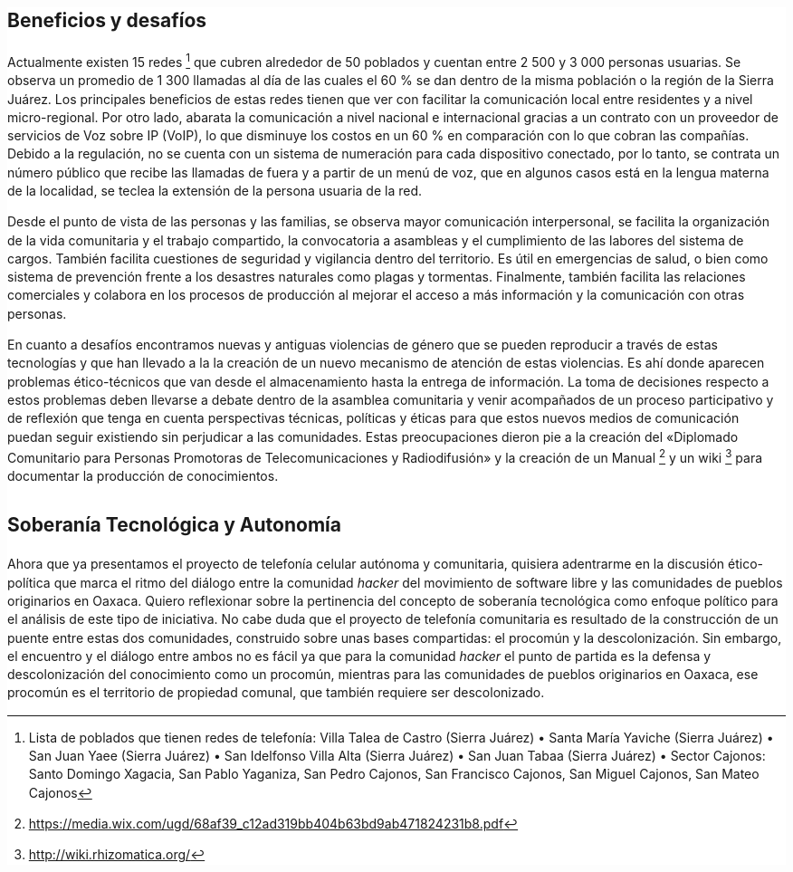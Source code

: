 ## Beneficios y desafíos

Actualmente existen 15 redes [^10] que cubren alrededor de 50 poblados y
cuentan entre 2 500 y 3 000 personas usuarias. Se observa un promedio de 1 300
llamadas al día de las cuales el 60 % se dan dentro de la misma población o la
región de la Sierra Juárez. Los principales beneficios de estas redes tienen
que ver con facilitar la comunicación local entre residentes y a nivel
micro-regional. Por otro lado, abarata la comunicación a nivel nacional e
internacional gracias a un contrato con un proveedor de servicios de Voz sobre
IP (VoIP), lo que disminuye los costos en un 60 % en comparación con lo que
cobran las compañías. Debido a la regulación, no se cuenta con un sistema de
numeración para cada dispositivo conectado, por lo tanto, se contrata un
número público que recibe las llamadas de fuera y a partir de un menú de voz,
que en algunos casos está en la lengua materna de la localidad, se teclea la
extensión de la persona usuaria de la red.

Desde el punto de vista de las personas y las familias, se observa mayor
comunicación interpersonal, se facilita la organización de la vida comunitaria
y el trabajo compartido, la convocatoria a asambleas y el cumplimiento de las
labores del sistema de cargos. También facilita cuestiones de seguridad y
vigilancia dentro del territorio. Es útil en emergencias de salud, o bien como
sistema de prevención frente a los desastres naturales como plagas y
tormentas. Finalmente, también facilita las relaciones comerciales y colabora
en los procesos de producción al mejorar el acceso a más información y la
comunicación con otras personas.

En cuanto a desafíos encontramos nuevas y antiguas violencias de género que se
pueden reproducir a través de estas tecnologías y que han llevado a la la
creación de un nuevo mecanismo de atención de estas violencias.  Es ahí donde
aparecen problemas ético-técnicos que van desde el almacenamiento hasta la
entrega de información. La toma de decisiones respecto a estos problemas deben
llevarse a debate dentro de la asamblea comunitaria y venir acompañados de un
proceso participativo y de reflexión que tenga en cuenta perspectivas
técnicas, políticas y éticas para que estos nuevos medios de comunicación
puedan seguir existiendo sin perjudicar a las comunidades. Estas
preocupaciones dieron pie a la creación del «Diplomado Comunitario para
Personas Promotoras de Telecomunicaciones y Radiodifusión» y la creación de un
Manual [^11] y un wiki [^12] para documentar la producción de conocimientos.

## Soberanía Tecnológica y Autonomía

Ahora que ya presentamos el proyecto de telefonía celular autónoma y
comunitaria, quisiera adentrarme en la discusión ético-política que
marca el ritmo del diálogo entre la comunidad *hacker* del movimiento de
software libre y las comunidades de pueblos originarios en Oaxaca.
Quiero reflexionar sobre la pertinencia del concepto de soberanía
tecnológica como enfoque político para el análisis de este tipo de
iniciativa. No cabe duda que el proyecto de telefonía comunitaria es
resultado de la construcción de un puente entre estas dos comunidades,
construido sobre unas bases compartidas: el procomún y la
descolonización. Sin embargo, el encuentro y el diálogo entre ambos no
es fácil ya que para la comunidad *hacker* el punto de partida es la
defensa y descolonización del conocimiento como un procomún, mientras
para las comunidades de pueblos originarios en Oaxaca, ese procomún es
el territorio de propiedad comunal, que también requiere ser
descolonizado.


[^1]: https://es.wikipedia.org/wiki/Oaxaca
[^2]: https://es.wikipedia.org/wiki/Sistema_de_usos_y_costumbres
[^3]: https://es.wikipedia.org/wiki/Sistema_global_para_las_comunicaciones_m%C3%B3vile
[^4]: https://es.wikipedia.org/wiki/Asamblea_Popular_de_los_Pueblos_de_Oaxaca
[^5]: Un poquito de tanta verdad: http://www.corrugate.org/un-poquito-de-tanta-verdad.html
[^6]: Loreto Bravo. Empresas Comunales de Comunicación: Un camino hacia
[^7]: https://palabraradio.org/nosotras
[^8]: Minerva Cuevas: https://es.wikipedia.org/wiki/Minerva_Cuevas
[^9]: Puebla, Guerrero, Tlaxcala, Veracruz y Oaxaca
[^10]: Lista de poblados que tienen redes de telefonía: Villa Talea de Castro (Sierra Juárez) • Santa María Yaviche (Sierra Juárez) • San Juan Yaee (Sierra Juárez) • San Idelfonso Villa Alta (Sierra Juárez) • San Juan Tabaa (Sierra Juárez) • Sector Cajonos: Santo Domingo Xagacia, San Pablo Yaganiza, San Pedro Cajonos, San Francisco Cajonos, San Miguel Cajonos, San Mateo Cajonos
[^11]: https://media.wix.com/ugd/68af39_c12ad319bb404b63bd9ab471824231b8.pdf
[^12]: http://wiki.rhizomatica.org/
[^13]: https://es.wikipedia.org/wiki/Soberan%C3%ADa_Tecnol%C3%B3gica\#cite_note-1